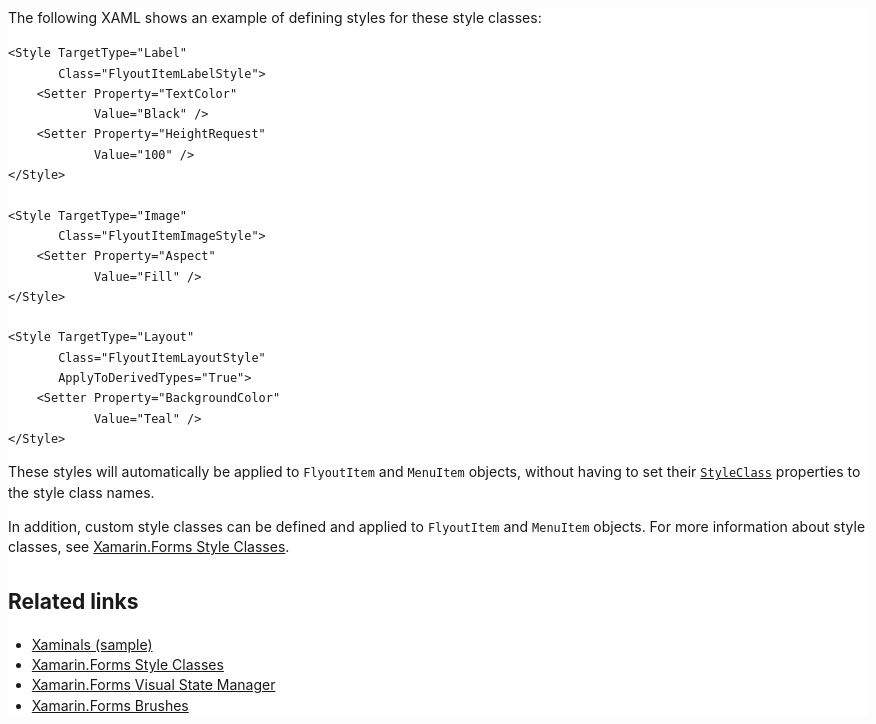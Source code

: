 The following XAML shows an example of defining styles for these style classes:

```xaml
<Style TargetType="Label"
       Class="FlyoutItemLabelStyle">
    <Setter Property="TextColor"
            Value="Black" />
    <Setter Property="HeightRequest"
            Value="100" />
</Style>

<Style TargetType="Image"
       Class="FlyoutItemImageStyle">
    <Setter Property="Aspect"
            Value="Fill" />
</Style>

<Style TargetType="Layout"
       Class="FlyoutItemLayoutStyle"
       ApplyToDerivedTypes="True">
    <Setter Property="BackgroundColor"
            Value="Teal" />
</Style>
```

These styles will automatically be applied to `FlyoutItem` and `MenuItem` objects, without having to set their [`StyleClass`](xref:Xamarin.Forms.NavigableElement.StyleClass) properties to the style class names.

In addition, custom style classes can be defined and applied to `FlyoutItem` and `MenuItem` objects. For more information about style classes, see [Xamarin.Forms Style Classes](~/xamarin-forms/user-interface/styles/xaml/style-class.md).

## Related links

- [Xaminals (sample)](https://docs.microsoft.com/samples/xamarin/xamarin-forms-samples/userinterface-xaminals/)
- [Xamarin.Forms Style Classes](~/xamarin-forms/user-interface/styles/xaml/style-class.md)
- [Xamarin.Forms Visual State Manager](~/xamarin-forms/user-interface/visual-state-manager.md)
- [Xamarin.Forms Brushes](~/xamarin-forms/user-interface/brushes/index.md)

